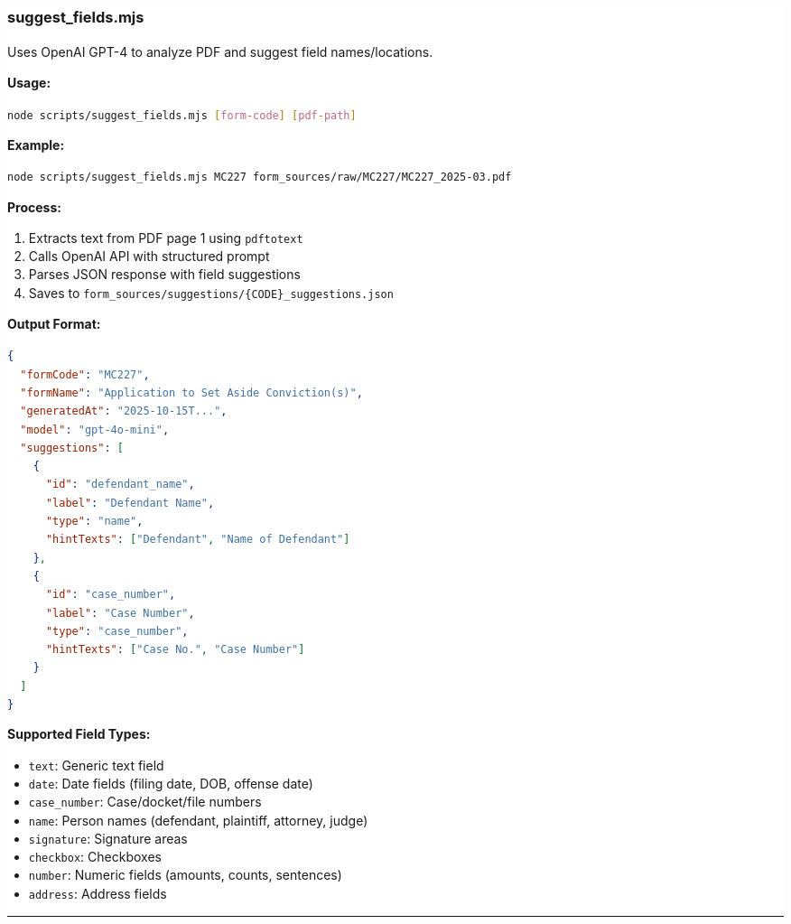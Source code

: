 ### suggest_fields.mjs

Uses OpenAI GPT-4 to analyze PDF and suggest field names/locations.

**Usage:**

```bash
node scripts/suggest_fields.mjs [form-code] [pdf-path]
```

**Example:**

```bash
node scripts/suggest_fields.mjs MC227 form_sources/raw/MC227/MC227_2025-03.pdf
```

**Process:**

1. Extracts text from PDF page 1 using `pdftotext`
2. Calls OpenAI API with structured prompt
3. Parses JSON response with field suggestions
4. Saves to `form_sources/suggestions/{CODE}_suggestions.json`

**Output Format:**

```json
{
  "formCode": "MC227",
  "formName": "Application to Set Aside Conviction(s)",
  "generatedAt": "2025-10-15T...",
  "model": "gpt-4o-mini",
  "suggestions": [
    {
      "id": "defendant_name",
      "label": "Defendant Name",
      "type": "name",
      "hintTexts": ["Defendant", "Name of Defendant"]
    },
    {
      "id": "case_number",
      "label": "Case Number",
      "type": "case_number",
      "hintTexts": ["Case No.", "Case Number"]
    }
  ]
}
```

**Supported Field Types:**

- `text`: Generic text field
- `date`: Date fields (filing date, DOB, offense date)
- `case_number`: Case/docket/file numbers
- `name`: Person names (defendant, plaintiff, attorney, judge)
- `signature`: Signature areas
- `checkbox`: Checkboxes
- `number`: Numeric fields (amounts, counts, sentences)
- `address`: Address fields

---
